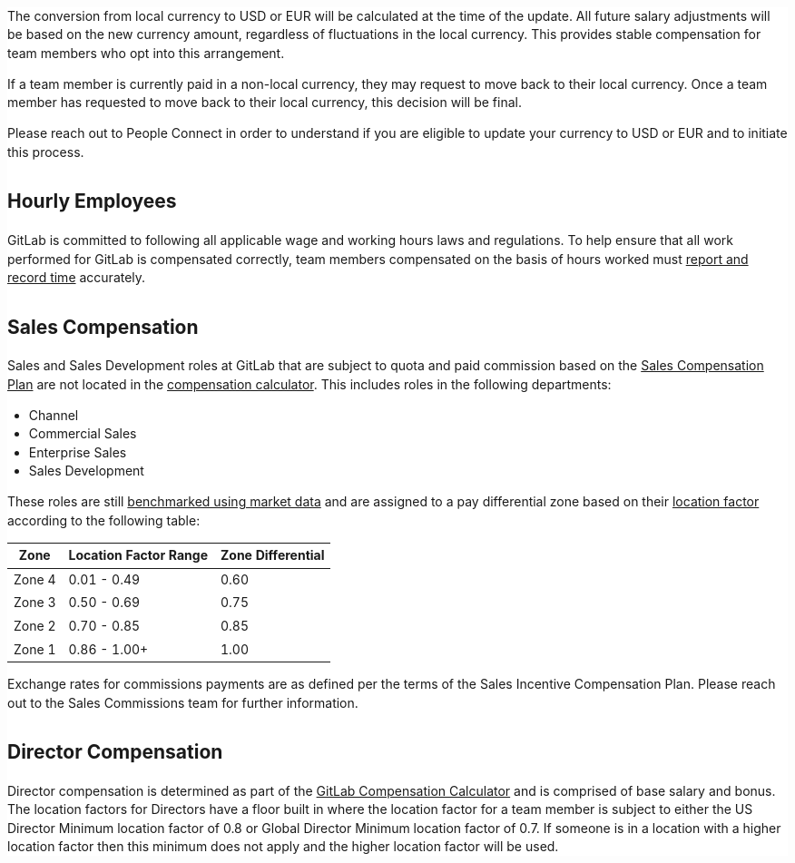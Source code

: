 The conversion from local currency to USD or EUR will be calculated at the time of the update. All future salary adjustments will be based on the new currency amount, regardless of fluctuations in the local currency. This provides stable compensation for team members who opt into this arrangement.

If a team member is currently paid in a non-local currency, they may request to move back to their local currency. Once a team member has requested to move back to their local currency, this decision will be final.

Please reach out to People Connect in order to understand if you are eligible to update your currency to USD or EUR and to initiate this process.

## Hourly Employees

GitLab is committed to following all applicable wage and working hours laws and regulations. To help ensure that all work performed for GitLab is compensated correctly, team members compensated on the basis of hours worked must [report and record time](/handbook/finance/#timesheets-for-hourly-employees) accurately.

## Sales Compensation

Sales and Sales Development roles at GitLab that are subject to quota and paid commission based on the [Sales Compensation Plan](/handbook/finance/sales-comp-plan/) are not located in the [compensation calculator](/handbook/total-rewards/compensation/compensation-calculator/). This includes roles in the following departments:

* Channel
* Commercial Sales
* Enterprise Sales
* Sales Development

These roles are still [benchmarked using market data](/handbook/total-rewards/compensation/compensation-calculator/#sf-benchmark) and are assigned to a pay differential zone based on their [location factor](/handbook/total-rewards/compensation/compensation-calculator/#location-factor) according to the following table:

| Zone | Location Factor Range | Zone Differential |
| ---- | --------------------- | ----------------- |
| Zone 4 | 0.01 - 0.49 | 0.60 |
| Zone 3 | 0.50 - 0.69 | 0.75 |
| Zone 2 | 0.70 - 0.85 | 0.85 |
| Zone 1 | 0.86 - 1.00+ | 1.00 |

Exchange rates for commissions payments are as defined per the terms of the Sales Incentive Compensation Plan. Please reach out to the Sales Commissions team for further information.

## Director Compensation

Director compensation is determined as part of the [GitLab Compensation Calculator](/handbook/total-rewards/compensation/compensation-calculator/) and is comprised of base salary and bonus. The location factors for Directors have a floor built in where the location factor for a team member is subject to either the US Director Minimum location factor of 0.8 or Global Director Minimum location factor of 0.7. If someone is in a location with a higher location factor then this minimum does not apply and the higher location factor will be used.
